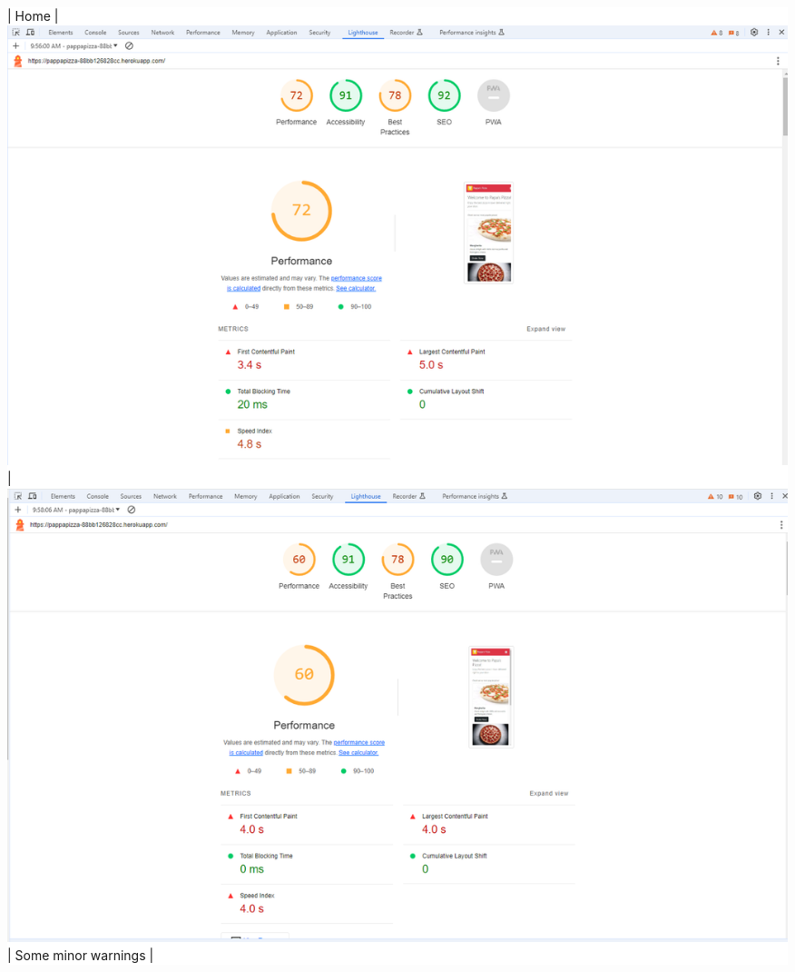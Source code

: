 | Home | ![screenshot](documentation/validation/lighthouse_index_mobile.png) | ![screenshot](documentation/validation/lighthouse_index_desktop.png) | Some minor warnings |